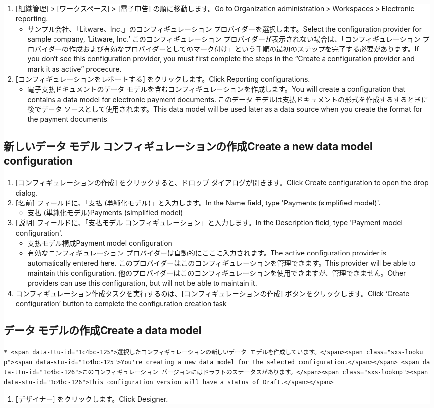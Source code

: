 1. <span data-ttu-id="1c4bc-108">[組織管理] > [ワークスペース] > [電子申告] の順に移動します。</span><span class="sxs-lookup"><span data-stu-id="1c4bc-108">Go to Organization administration > Workspaces > Electronic reporting.</span></span>
    * <span data-ttu-id="1c4bc-109">サンプル会社、「Litware、Inc.」のコンフィギュレーション プロバイダーを選択します。</span><span class="sxs-lookup"><span data-stu-id="1c4bc-109">Select the configuration provider for sample company, ‘Litware, Inc.’</span></span> <span data-ttu-id="1c4bc-110">このコンフィギュレーション プロバイダーが表示されない場合は、「コンフィギュレーション プロバイダーの作成および有効なプロバイダーとしてのマーク付け」という手順の最初のステップを完了する必要があります。</span><span class="sxs-lookup"><span data-stu-id="1c4bc-110">If you don’t see this configuration provider, you must first complete the steps in the “Create a configuration provider and mark it as active” procedure.</span></span>  
2. <span data-ttu-id="1c4bc-111">[コンフィギュレーションをレポートする] をクリックします。</span><span class="sxs-lookup"><span data-stu-id="1c4bc-111">Click Reporting configurations.</span></span>
    * <span data-ttu-id="1c4bc-112">電子支払ドキュメントのデータ モデルを含むコンフィギュレーションを作成します。</span><span class="sxs-lookup"><span data-stu-id="1c4bc-112">You will create a configuration that contains a data model for electronic payment documents.</span></span> <span data-ttu-id="1c4bc-113">このデータ モデルは支払ドキュメントの形式を作成するするときに後でデータ ソースとして使用されます。</span><span class="sxs-lookup"><span data-stu-id="1c4bc-113">This data model will be used later as a data source when you create the format for the payment documents.</span></span>  

## <a name="create-a-new-data-model-configuration"></a><span data-ttu-id="1c4bc-114">新しいデータ モデル コンフィギュレーションの作成</span><span class="sxs-lookup"><span data-stu-id="1c4bc-114">Create a new data model configuration</span></span>
1. <span data-ttu-id="1c4bc-115">[コンフィギュレーションの作成] をクリックすると、ドロップ ダイアログが開きます。</span><span class="sxs-lookup"><span data-stu-id="1c4bc-115">Click Create configuration to open the drop dialog.</span></span>
2. <span data-ttu-id="1c4bc-116">[名前] フィールドに、「支払 (単純化モデル)」と入力します。</span><span class="sxs-lookup"><span data-stu-id="1c4bc-116">In the Name field, type 'Payments (simplified model)'.</span></span>
    * <span data-ttu-id="1c4bc-117">支払 (単純化モデル)</span><span class="sxs-lookup"><span data-stu-id="1c4bc-117">Payments (simplified model)</span></span>  
3. <span data-ttu-id="1c4bc-118">[説明] フィールドに、「支払モデル コンフィギュレーション」と入力します。</span><span class="sxs-lookup"><span data-stu-id="1c4bc-118">In the Description field, type 'Payment model configuration'.</span></span>
    * <span data-ttu-id="1c4bc-119">支払モデル構成</span><span class="sxs-lookup"><span data-stu-id="1c4bc-119">Payment model configuration</span></span>  
    * <span data-ttu-id="1c4bc-120">有効なコンフィギュレーション プロバイダーは自動的にここに入力されます。</span><span class="sxs-lookup"><span data-stu-id="1c4bc-120">The active configuration provider is automatically entered here.</span></span> <span data-ttu-id="1c4bc-121">このプロバイダーはこのコンフィギュレーションを管理できます。</span><span class="sxs-lookup"><span data-stu-id="1c4bc-121">This provider will be able to maintain this configuration.</span></span> <span data-ttu-id="1c4bc-122">他のプロバイダーはこのコンフィギュレーションを使用できますが、管理できません。</span><span class="sxs-lookup"><span data-stu-id="1c4bc-122">Other providers can use this configuration, but will not be able to maintain it.</span></span>  
4. <span data-ttu-id="1c4bc-123">コンフィギュレーション作成タスクを実行するのは、[コンフィギュレーションの作成] ボタンをクリックします。</span><span class="sxs-lookup"><span data-stu-id="1c4bc-123">Click ‘Create configuration’ button to complete the configuration creation task</span></span>

## <a name="create-a-data-model"></a><span data-ttu-id="1c4bc-124">データ モデルの作成</span><span class="sxs-lookup"><span data-stu-id="1c4bc-124">Create a data model</span></span>
    * <span data-ttu-id="1c4bc-125">選択したコンフィギュレーションの新しいデータ モデルを作成しています。</span><span class="sxs-lookup"><span data-stu-id="1c4bc-125">You're creating a new data model for the selected configuration.</span></span> <span data-ttu-id="1c4bc-126">このコンフィギュレーション バージョンにはドラフトのステータスがあります。</span><span class="sxs-lookup"><span data-stu-id="1c4bc-126">This configuration version will have a status of Draft.</span></span>  
1. <span data-ttu-id="1c4bc-127">[デザイナー] をクリックします。</span><span class="sxs-lookup"><span data-stu-id="1c4bc-127">Click Designer.</span></span>
